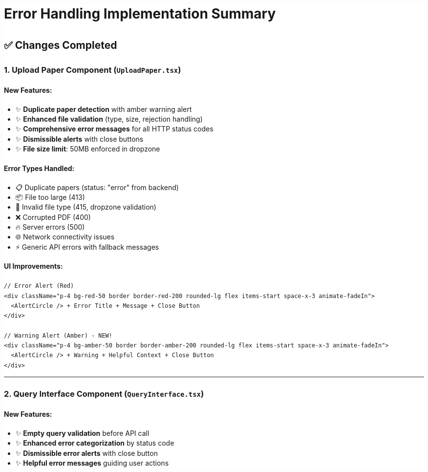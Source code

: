 # Error Handling Implementation Summary

## ✅ Changes Completed

### 1. **Upload Paper Component** (`UploadPaper.tsx`)

#### New Features:

- ✨ **Duplicate paper detection** with amber warning alert
- ✨ **Enhanced file validation** (type, size, rejection handling)
- ✨ **Comprehensive error messages** for all HTTP status codes
- ✨ **Dismissible alerts** with close buttons
- ✨ **File size limit**: 50MB enforced in dropzone

#### Error Types Handled:

- 📋 Duplicate papers (status: "error" from backend)
- 📦 File too large (413)
- 📄 Invalid file type (415, dropzone validation)
- ❌ Corrupted PDF (400)
- 🔥 Server errors (500)
- 🌐 Network connectivity issues
- ⚡ Generic API errors with fallback messages

#### UI Improvements:

```tsx
// Error Alert (Red)
<div className="p-4 bg-red-50 border border-red-200 rounded-lg flex items-start space-x-3 animate-fadeIn">
  <AlertCircle /> + Error Title + Message + Close Button
</div>

// Warning Alert (Amber) - NEW!
<div className="p-4 bg-amber-50 border border-amber-200 rounded-lg flex items-start space-x-3 animate-fadeIn">
  <AlertCircle /> + Warning + Helpful Context + Close Button
</div>
```

---

### 2. **Query Interface Component** (`QueryInterface.tsx`)

#### New Features:

- ✨ **Empty query validation** before API call
- ✨ **Enhanced error categorization** by status code
- ✨ **Dismissible error alerts** with close button
- ✨ **Helpful error messages** guiding user actions
